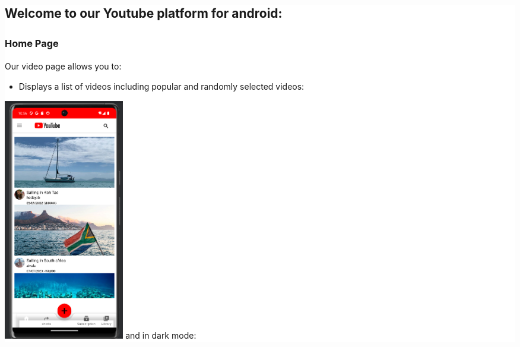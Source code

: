 ## Welcome to our Youtube platform for android:

### Home Page
Our video page allows you to:
- Displays a list of videos including popular and randomly selected videos:
 <img src="proof/Screenshot 2024-10-17 135657.png" width="auto" height="400"/>
and in dark mode: